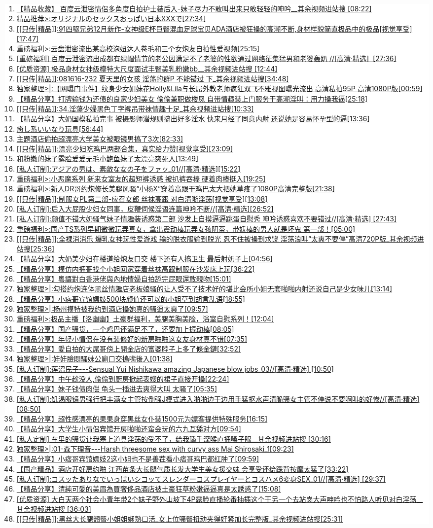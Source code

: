 1. [ 【精品收藏】 百度云泄密情侣多角度自拍护士装后入-妹子尽力不敢叫出来只敢轻轻的呻吟__其余视频进站搜 [08:22] ]( https://baiduyunkan.com/embed/213226e4bff226b8dbcfa8fc217586198ef10?id=4991)
1. [ 精品推荐&gt;:オリジナルのセックスおっぱい日本XXXで[27:34] ]( https://xxhu73.com/embed/5868)
1. [ [[只传|精品]]:91四驱兄弟12月新作-女神级E杯巨臀混血足球宝贝ADA酒店被狂操的高潮不断,身材样貌简直极品中的极品[视觉享受][17:47] ]( https://yaoshe124.com/embed/11658)
1. [ 重磅福利&gt;:云盘泄密流出某高校泡妞达人卷毛和三个女炮友自拍性爱视频[25:15] ]( https://hctv4.xyz/embed/231)
1. [ [重磅福利] 百度云泄密流出成都有绿帽情节的老公因满足不了老婆的性欲通过网络征集猛男和老婆轰趴 //[高清·精选]&nbsp; [27:36] ]( https://baiduyunkan.com/embed/2132204e7cde75e7f5a9ece48c98d5c6c58b2?id=4997)
1. [ [优质资源] 极品身材女神级模特大尺度面试丰臀美乳粉嫩bb__其余视频进站搜 [12:44] ]( https://baiduyunkan.com/embed/213225c10d30b22a7463995df60bc0e26ac66?id=4274)
1. [ [[只传|精品]]:081616-232 夏天里的女孩 淫荡的群P 不能错过 下_其余视频进站搜[34:48] ]( https://yaoshe124.com/embed/18186)
1. [ 独家整理&gt;|:【网曝门事件】纹身少女姐妹花Holly&Lila与长屌外教老师疯狂双飞不雅视图曝光流出 高清私拍95P 高清1080P版[00:59] ]( https://ppx222.com/embed/11951)
1. [ 【精品分享】打牌输钱为还债的良家少妇美女 偷偷兼职做楼凤 自带情趣装上门服务干高潮淫叫：用力操我逼[25:18] ]( https://www.666dav.com/vod/137934/)
1. [ [[只传|精品]]:34.淫蕩少婦黑色丁字裤吊带袜情趣十足_其余视频进站搜[10:33] ]( https://yaoshe124.com/embed/6161)
1. [ 【精品分享】大奶国模私拍完事 被摄影师潜规则搞出好多淫水 快来月经了同意内射 还说她是容易怀孕型的逼[13:36] ]( https://www.666dav.com/vod/137941/)
1. [ 癒し系いいなり玩具[56:44] ]( http://www.99a54.com/embed/87435)
1. [ 主题酒店偷拍超漂亮大学美女被眼镜男搞了3次[82:33] ]( http://www.99a54.com/embed/87395)
1. [ [[只传|精品]]:漂亮少妇吃鸡巴两部合集，真实给力赞[视觉享受][23:09] ]( https://yaoshe124.com/embed/4045)
1. [ 和粉嫩的妹子露脸爱爱无毛小鲍鱼妹子太漂亮爽死人[13:49] ]( http://www.99a54.com/embed/87450)
1. [ [私人订制]:アジアの男は、素敵な女の子をファッ_01//[高清·精选][15:22] ]( https://yuese102.com/embed/22855)
1. [ 重磅福利&gt;:小恶魔系列 新来女室友的超短裤诱惑 被扒裤吞棒 硬着肉棒挺入[19:25] ]( https://hctv4.xyz/embed/10732)
1. [ 重磅福利&gt;:新人DR哥约炮修长美腿风骚“小杨X”穿着高跟干鸡巴太大把她草疼了1080P高清完整版[21:38] ]( https://hctv4.xyz/embed/11761)
1. [ [[只传|精品]]:制服女PL第二部-应召女郎 丝袜高跟 对白清晰淫荡[视觉享受][13:08] ]( https://yaoshe124.com/embed/7939)
1. [ [私人订制]:后入大屁股少妇女同事，皮鞭伺候淫语连篇呻吟不断//[高清·精选][26:52] ]( https://yuese102.com/embed/34773)
1. [ [私人订制]:颜值不错大奶骚气妹子情趣装诱惑第二部 沙发上自摸逼逼跳蛋自慰秀 呻吟诱惑喜欢不要错过//[高清·精选] [27:43] ]( https://yuese102.com/embed/16447)
1. [ 重磅福利&gt;:国产TS系列早期微微玩弄真女，拿出震动棒玩弄女孩阴蒂，带妖棒的男人就是坏鬼 第一部！[05:00] ]( https://hctv4.xyz/embed/7178)
1. [ [[只传|精品]]:全裸消消乐 爆乳女神玩性爱游戏 输的脱衣服输到脱光 忍不住被操到求饶 淫荡浪叫“太爽不要停”高清720P版_其余视频进站搜[25:36] ]( https://yaoshe124.com/embed/49667)
1. [ 【精品分享】大奶美少妇在楼道给炮友口交 楼下还有人搞卫生 最后射奶子上[04:56] ]( https://www.666dav.com/vod/137942/)
1. [ 【精品分享】模仿内裤哥找个小姐回家穿着丝袜高跟制服在沙发床上玩[36:22] ]( https://ppse086.com/play/video.php?id=29)
1. [ 【精品分享】粵語對白香港佬與內地情婦自拍舔完屁眼還敢親吻[15:01] ]( https://ppse086.com/play/video.php?id=30)
1. [ 独家整理&gt;|:勾搭约炮连体黑丝情趣店老板娘骚的让人受不了技术好的堪比会所小姐无套啪啪内射还说自己是少女味儿[13:14] ]( https://ppx222.com/embed/21180)
1. [ 【精品分享】小痞哥宾馆嫖妓500块颜值还可以的小姐草到胡言乱语[18:55] ]( https://ppse086.com/play/video.php?id=22)
1. [ 独家整理&gt;|:杨州摸特被我约到酒店操她真的骚逼太爽了[09:57] ]( https://ppx222.com/embed/6648)
1. [ 重磅福利&gt;:极品主播【洛幽幽】土豪群福利，美腿美胸美脸，浴室自慰系列！[12:04] ]( https://hctv4.xyz/embed/16363)
1. [ 【精品分享】国产骚货，一个鸡巴还满足不了，还要加上振动棒[08:05] ]( https://ppse086.com/play/video.php?id=33)
1. [ 【精品分享】年轻小情侣在没有装修好的新房啪啪这女友身材真不错[07:35] ]( https://ppse086.com/play/video.php?id=34)
1. [ 【精品分享】愛自拍的大屌哥傍上開金店的富婆脖子上多了條金鏈[32:52] ]( https://ppse086.com/play/video.php?id=28)
1. [ 独家整理&gt;|:娃娃臉悶騷妹公廁口交摀嘴後入[01:38] ]( https://ppx222.com/embed/22824)
1. [ [私人订制]:莲沼民子---Sensual Yui Nishikawa amazing Japanese blow jobs_03//[高清·精选] [10:50] ]( https://yuese102.com/embed/15733)
1. [ 【精品分享】中午趁没人,偷偷到厨房掀起表嫂的裙子直接开操[22:24] ]( https://ppse086.com/play/video.php?id=32)
1. [ 【精品分享】妹子钱债肉偿 龟头一插进去爽得大叫 太骚了[05:35] ]( https://ppse086.com/play/video.php?id=31)
1. [ [私人订制]:饥渴眼镜男强行把丰满女主管按倒强J模式进入啪啪边干边用手猛抠水声清脆骚女主管不停说不要啊叫的好惨//[高清·精选][08:50] ]( https://yuese102.com/embed/24261)
1. [ 【精品分享】超性感漂亮的果果身穿黑丝女仆装1500元为嫖客提供特殊服务[16:15] ]( https://ppse086.com/play/video.php?id=23)
1. [ 【精品分享】大学生小情侣宾馆开房啪啪还蛮会玩的六九互舔对方[09:54] ]( https://ppse086.com/play/video.php?id=26)
1. [ [私人定制] 车里的骚货让我塞上道具淫荡的受不了，给我舔手深喉直捅嗓子眼__其余视频进站搜 [30:16] ]( https://baiduyunkan.com/embed/21322ebc4f22952bfeb8f3ac7b785af7b1338?id=6162)
1. [ 独家整理&gt;|:01-森下理音---Harsh threesome sex with curvy ass Mai Shirosaki_1[09:23] ]( https://ppx222.com/embed/16284)
1. [ 【精品分享】小痞哥宾馆嫖妓2这小姐也不是善茬看小痞哥鸡巴都红肿了[09:59] ]( https://ppse086.com/play/video.php?id=21)
1. [ 【国产精品】酒店开好房约啪 江西苗条大长腿气质长发大学生美女援交妹 会享受还给踩背按摩太猛了[33:22] ]( https://www.666dav.com/vod/137943/)
1. [ [私人订制]:コスッたありなでいっぱいシコッてスレンダーコスプレイヤーとコスハメ6変身SEX_01//[高清·精选] [29:37] ]( https://yuese102.com/embed/31033)
1. [ 【精品分享】清純可愛的美眉為買奢侈品酒店被土豪狂草粉嫩逼逼真是太誘惑了[15:08] ]( https://ppse086.com/play/video.php?id=24)
1. [ [优质资源] 大白天两个社会小青年带2个妹子野外山坡下4P露脸直播轮番抽插这个干另一个去站岗大声呻吟也不怕路人听见对白淫荡__其余视频进站搜 [36:03] ]( https://baiduyunkan.com/embed/21322f0f7445039b0fab0a966850468f74f8e?id=2337)
1. [ [[只传|精品]]:黑丝大长腿翘臀小姐姐娴熟口活_女上位骚臀扭动夹得好紧加长完整版_其余视频进站搜[25:31] ]( https://yaoshe124.com/embed/7804)